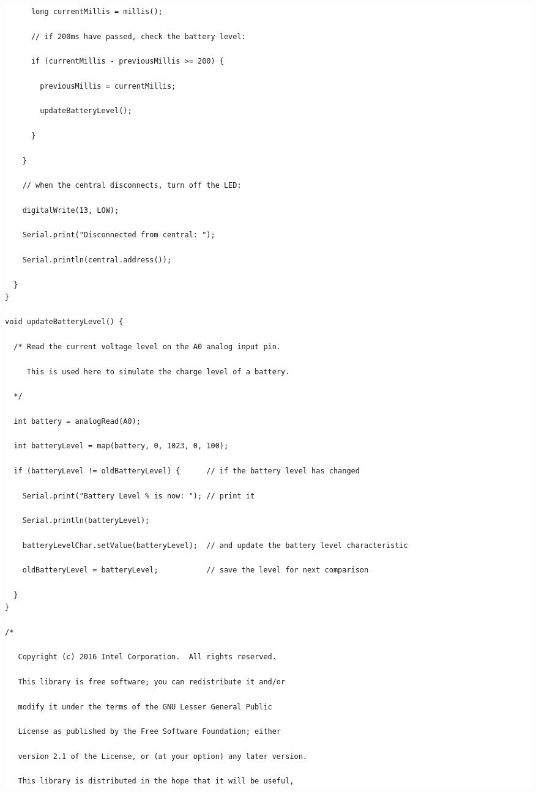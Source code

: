 ```arduino
      long currentMillis = millis();

      // if 200ms have passed, check the battery level:

      if (currentMillis - previousMillis >= 200) {

        previousMillis = currentMillis;

        updateBatteryLevel();

      }

    }

    // when the central disconnects, turn off the LED:

    digitalWrite(13, LOW);

    Serial.print("Disconnected from central: ");

    Serial.println(central.address());

  }
}

void updateBatteryLevel() {

  /* Read the current voltage level on the A0 analog input pin.

     This is used here to simulate the charge level of a battery.

  */

  int battery = analogRead(A0);

  int batteryLevel = map(battery, 0, 1023, 0, 100);

  if (batteryLevel != oldBatteryLevel) {      // if the battery level has changed

    Serial.print("Battery Level % is now: "); // print it

    Serial.println(batteryLevel);

    batteryLevelChar.setValue(batteryLevel);  // and update the battery level characteristic

    oldBatteryLevel = batteryLevel;           // save the level for next comparison

  }
}

/*

   Copyright (c) 2016 Intel Corporation.  All rights reserved.

   This library is free software; you can redistribute it and/or

   modify it under the terms of the GNU Lesser General Public

   License as published by the Free Software Foundation; either

   version 2.1 of the License, or (at your option) any later version.

   This library is distributed in the hope that it will be useful,
```